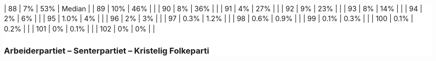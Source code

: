 | 88 | 7% | 53% | Median |
| 89 | 10% | 46% |  |
| 90 | 8% | 36% |  |
| 91 | 4% | 27% |  |
| 92 | 9% | 23% |  |
| 93 | 8% | 14% |  |
| 94 | 2% | 6% |  |
| 95 | 1.0% | 4% |  |
| 96 | 2% | 3% |  |
| 97 | 0.3% | 1.2% |  |
| 98 | 0.6% | 0.9% |  |
| 99 | 0.1% | 0.3% |  |
| 100 | 0.1% | 0.2% |  |
| 101 | 0% | 0.1% |  |
| 102 | 0% | 0% |  |

### Arbeiderpartiet – Senterpartiet – Kristelig Folkeparti
